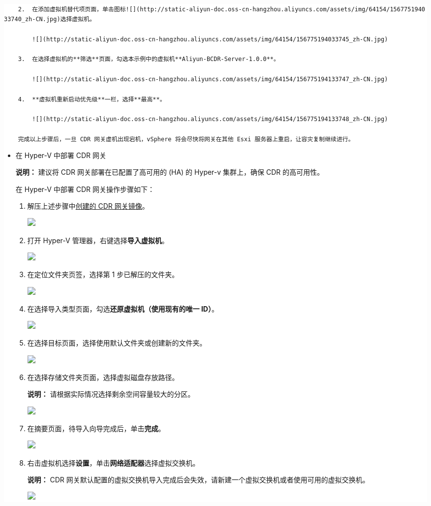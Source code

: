         2.  在添加虚拟机替代项页面，单击图标![](http://static-aliyun-doc.oss-cn-hangzhou.aliyuncs.com/assets/img/64154/156775194033740_zh-CN.jpg)选择虚拟机。

            ![](http://static-aliyun-doc.oss-cn-hangzhou.aliyuncs.com/assets/img/64154/156775194033745_zh-CN.jpg)

        3.  在选择虚拟机的**筛选**页面，勾选本示例中的虚拟机**Aliyun-BCDR-Server-1.0.0**。

            ![](http://static-aliyun-doc.oss-cn-hangzhou.aliyuncs.com/assets/img/64154/156775194133747_zh-CN.jpg)

        4.  **虚拟机重新启动优先级**一栏，选择**最高**。

            ![](http://static-aliyun-doc.oss-cn-hangzhou.aliyuncs.com/assets/img/64154/156775194133748_zh-CN.jpg)

        完成以上步骤后，一旦 CDR 网关虚机出现宕机，vSphere 将会尽快将网关在其他 Esxi 服务器上重启，让容灾复制继续进行。

-   在 Hyper-V 中部署 CDR 网关

    **说明：** 建议将 CDR 网关部署在已配置了高可用的 \(HA\) 的 Hyper-v 集群上，确保 CDR 的高可用性。

    在 Hyper-V 中部署 CDR 网关操作步骤如下：

    1.  解压上述步骤中[创建的 CDR 网关镜像](#)。

        ![](http://static-aliyun-doc.oss-cn-hangzhou.aliyuncs.com/assets/img/64154/156775194140759_zh-CN.png)

    2.  打开 Hyper-V 管理器，右键选择**导入虚拟机**。

        ![](http://static-aliyun-doc.oss-cn-hangzhou.aliyuncs.com/assets/img/64154/156775194140760_zh-CN.png)

    3.  在定位文件夹页签，选择第 1 步已解压的文件夹。

        ![](http://static-aliyun-doc.oss-cn-hangzhou.aliyuncs.com/assets/img/64154/156775194140768_zh-CN.png)

    4.  在选择导入类型页面，勾选**还原虚拟机（使用现有的唯一 ID）**。

        ![](http://static-aliyun-doc.oss-cn-hangzhou.aliyuncs.com/assets/img/64154/156775194140770_zh-CN.png)

    5.  在选择目标页面，选择使用默认文件夹或创建新的文件夹。

        ![](http://static-aliyun-doc.oss-cn-hangzhou.aliyuncs.com/assets/img/64154/156775194140783_zh-CN.png)

    6.  在选择存储文件夹页面，选择虚拟磁盘存放路径。

        **说明：** 请根据实际情况选择剩余空间容量较大的分区。

        ![](http://static-aliyun-doc.oss-cn-hangzhou.aliyuncs.com/assets/img/64154/156775194140786_zh-CN.png)

    7.  在摘要页面，待导入向导完成后，单击**完成**。

        ![](http://static-aliyun-doc.oss-cn-hangzhou.aliyuncs.com/assets/img/64154/156775194140787_zh-CN.png)

    8.  右击虚拟机选择**设置**，单击**网络适配器**选择虚拟交换机。

        **说明：** CDR 网关默认配置的虚拟交换机导入完成后会失效，请新建一个虚拟交换机或者使用可用的虚拟交换机。

        ![](http://static-aliyun-doc.oss-cn-hangzhou.aliyuncs.com/assets/img/64154/156775194140790_zh-CN.png)
